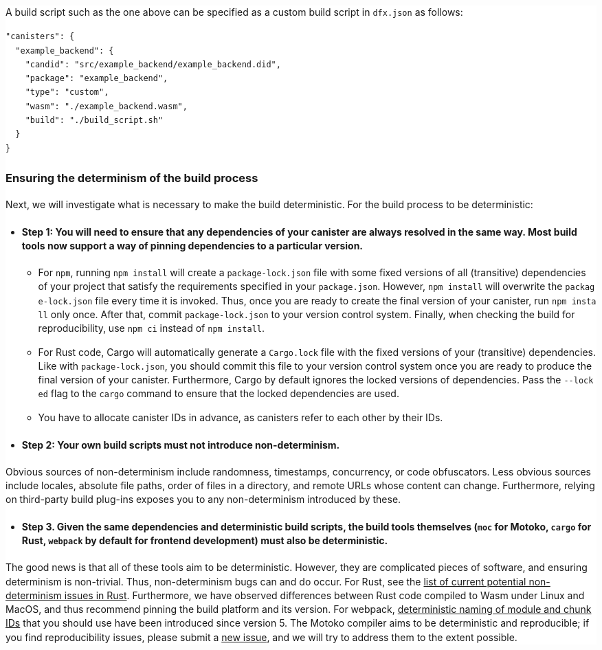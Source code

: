 A build script such as the one above can be specified as a custom build script in `dfx.json` as follows:

    "canisters": {
      "example_backend": {
        "candid": "src/example_backend/example_backend.did",
        "package": "example_backend",
        "type": "custom",
        "wasm": "./example_backend.wasm",
        "build": "./build_script.sh"
      }
    }



### Ensuring the determinism of the build process
Next, we will investigate what is necessary to make the build deterministic. For the build process to be deterministic:

- #### Step 1:  You will need to ensure that any dependencies of your canister are always resolved in the same way. Most build tools now support a way of pinning dependencies to a particular version.

    -   For `npm`, running `npm install` will create a `package-lock.json` file with some fixed versions of all (transitive) dependencies of your project that satisfy the requirements specified in your `package.json`. However, `npm install` will overwrite the `package-lock.json` file every time it is invoked. Thus, once you are ready to create the final version of your canister, run `npm install` only once. After that, commit `package-lock.json` to your version control system. Finally, when checking the build for reproducibility, use `npm ci` instead of `npm install`.

    -   For Rust code, Cargo will automatically generate a `Cargo.lock` file with the fixed versions of your (transitive) dependencies. Like with `package-lock.json`, you should commit this file to your version control system once you are ready to produce the final version of your canister. Furthermore, Cargo by default ignores the locked versions of dependencies. Pass the `--locked` flag to the `cargo` command to ensure that the locked dependencies are used.

    -   You have to allocate canister IDs in advance, as canisters refer to each other by their IDs.

- #### Step 2:  Your own build scripts must not introduce non-determinism. 
Obvious sources of non-determinism include randomness, timestamps, concurrency, or code obfuscators. Less obvious sources include locales, absolute file paths, order of files in a directory, and remote URLs whose content can change. Furthermore, relying on third-party build plug-ins exposes you to any non-determinism introduced by these.

- #### Step 3.  Given the same dependencies and deterministic build scripts, the build tools themselves (`moc` for Motoko, `cargo` for Rust, `webpack` by default for frontend development) must also be deterministic. 
The good news is that all of these tools aim to be deterministic. However, they are complicated pieces of software, and ensuring determinism is non-trivial. Thus, non-determinism bugs can and do occur. For Rust, see the [list of current potential non-determinism issues in Rust](https://github.com/rust-lang/rust/labels/A-reproducibility). Furthermore, we have observed differences between Rust code compiled to Wasm under Linux and MacOS, and thus recommend pinning the build platform and its version. For webpack, [deterministic naming of module and chunk IDs](https://webpack.js.org/configuration/optimization/) that you should use have been introduced since version 5. The Motoko compiler aims to be deterministic and reproducible; if you find reproducibility issues, please submit a [new issue](https://github.com/dfinity/motoko/issues/new/choose), and we will try to address them to the extent possible.
